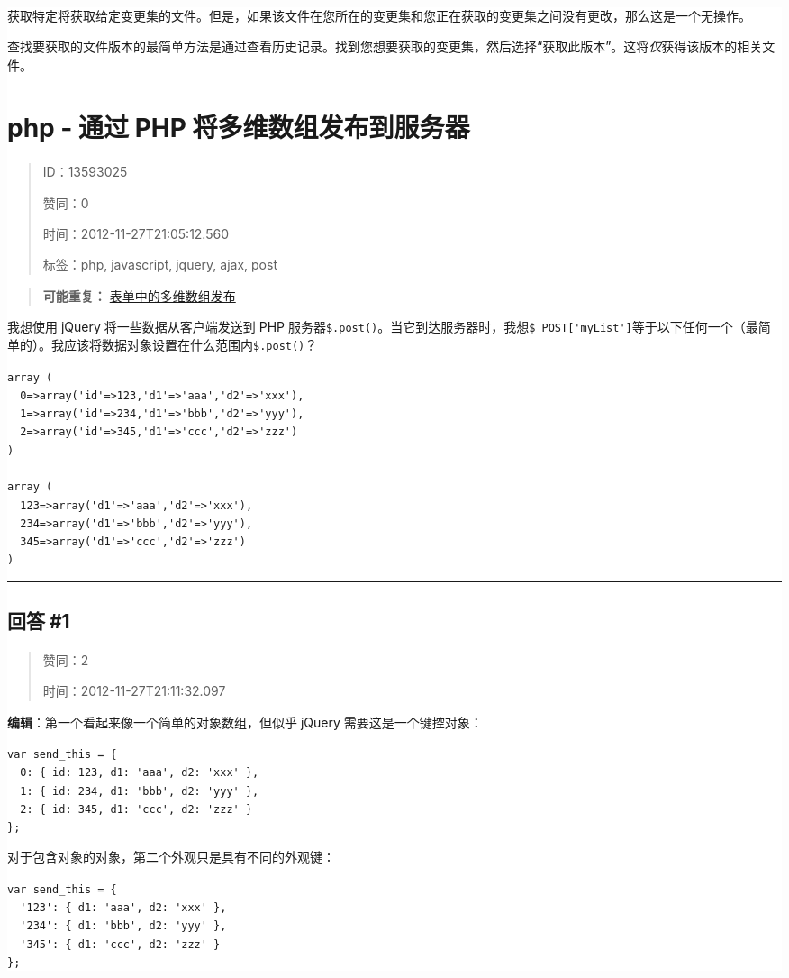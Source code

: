 获取特定将获取给定变更集的文件。但是，如果该文件在您所在的变更集和您正在获取的变更集之间没有更改，那么这是一个无操作。

查找要获取的文件版本的最简单方法是通过查看历史记录。找到您想要获取的变更集，然后选择“获取此版本”。这将*仅*获得该版本的相关文件。

# php - 通过 PHP 将多维数组发布到服务器

> ID：13593025
> 
> 赞同：0
> 
> 时间：2012-11-27T21:05:12.560
> 
> 标签：php, javascript, jquery, ajax, post

> **可能重复：**
> [表单中的多维数组发布](https://stackoverflow.com/questions/1719087/multi-dimensional-array-post-from-form)

我想使用 jQuery 将一些数据从客户端发送到 PHP 服务器`$.post()`。当它到达服务器时，我想`$_POST['myList']`等于以下任何一个（最简单的）。我应该将数据对象设置在什么范围内`$.post()`？

```
array (
  0=>array('id'=>123,'d1'=>'aaa','d2'=>'xxx'),
  1=>array('id'=>234,'d1'=>'bbb','d2'=>'yyy'),
  2=>array('id'=>345,'d1'=>'ccc','d2'=>'zzz')
)

array (
  123=>array('d1'=>'aaa','d2'=>'xxx'),
  234=>array('d1'=>'bbb','d2'=>'yyy'),
  345=>array('d1'=>'ccc','d2'=>'zzz')
) 
```

* * *

## 回答 #1

> 赞同：2
> 
> 时间：2012-11-27T21:11:32.097

**编辑**：第一个看起来像一个简单的对象数组，但似乎 jQuery 需要这是一个键控对象：

```
var send_this = {
  0: { id: 123, d1: 'aaa', d2: 'xxx' },
  1: { id: 234, d1: 'bbb', d2: 'yyy' },
  2: { id: 345, d1: 'ccc', d2: 'zzz' }
}; 
```

对于包含对象的对象，第二个外观只是具有不同的外观键：

```
var send_this = {
  '123': { d1: 'aaa', d2: 'xxx' },
  '234': { d1: 'bbb', d2: 'yyy' },
  '345': { d1: 'ccc', d2: 'zzz' }
}; 
```
